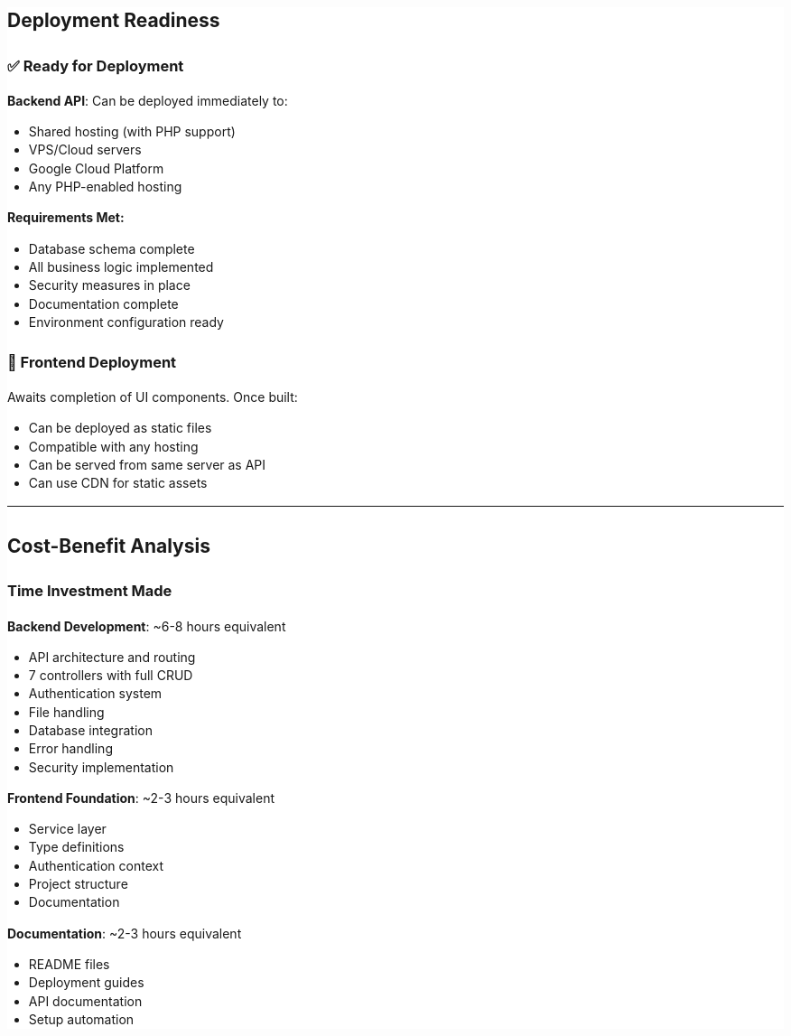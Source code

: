 
## Deployment Readiness

### ✅ Ready for Deployment

**Backend API**: Can be deployed immediately to:
- Shared hosting (with PHP support)
- VPS/Cloud servers
- Google Cloud Platform
- Any PHP-enabled hosting

**Requirements Met:**
- Database schema complete
- All business logic implemented
- Security measures in place
- Documentation complete
- Environment configuration ready

### 🔧 Frontend Deployment

Awaits completion of UI components. Once built:
- Can be deployed as static files
- Compatible with any hosting
- Can be served from same server as API
- Can use CDN for static assets

---

## Cost-Benefit Analysis

### Time Investment Made

**Backend Development**: ~6-8 hours equivalent
- API architecture and routing
- 7 controllers with full CRUD
- Authentication system
- File handling
- Database integration
- Error handling
- Security implementation

**Frontend Foundation**: ~2-3 hours equivalent
- Service layer
- Type definitions
- Authentication context
- Project structure
- Documentation

**Documentation**: ~2-3 hours equivalent
- README files
- Deployment guides
- API documentation
- Setup automation
